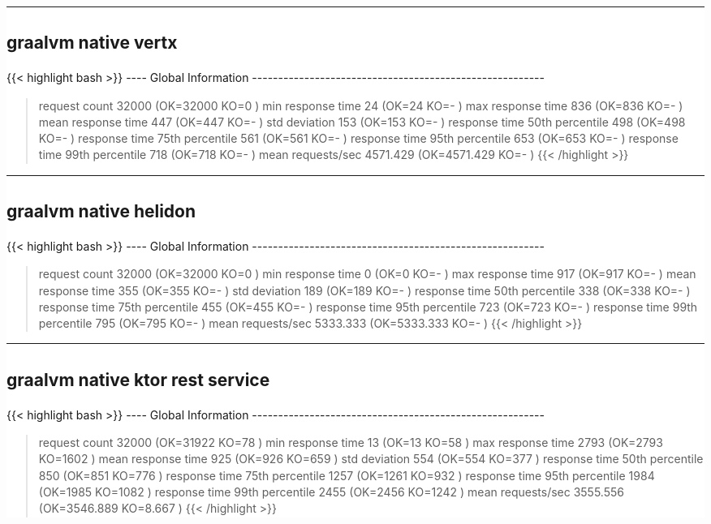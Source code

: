 
***  
## graalvm native vertx 
{{< highlight bash >}}
---- Global Information --------------------------------------------------------
> request count                                      32000 (OK=32000  KO=0     )
> min response time                                     24 (OK=24     KO=-     )
> max response time                                    836 (OK=836    KO=-     )
> mean response time                                   447 (OK=447    KO=-     )
> std deviation                                        153 (OK=153    KO=-     )
> response time 50th percentile                        498 (OK=498    KO=-     )
> response time 75th percentile                        561 (OK=561    KO=-     )
> response time 95th percentile                        653 (OK=653    KO=-     )
> response time 99th percentile                        718 (OK=718    KO=-     )
> mean requests/sec                                4571.429 (OK=4571.429 KO=-     )
{{< /highlight >}}


***  
## graalvm native helidon 
{{< highlight bash >}}
---- Global Information --------------------------------------------------------
> request count                                      32000 (OK=32000  KO=0     )
> min response time                                      0 (OK=0      KO=-     )
> max response time                                    917 (OK=917    KO=-     )
> mean response time                                   355 (OK=355    KO=-     )
> std deviation                                        189 (OK=189    KO=-     )
> response time 50th percentile                        338 (OK=338    KO=-     )
> response time 75th percentile                        455 (OK=455    KO=-     )
> response time 95th percentile                        723 (OK=723    KO=-     )
> response time 99th percentile                        795 (OK=795    KO=-     )
> mean requests/sec                                5333.333 (OK=5333.333 KO=-     )
{{< /highlight >}}


***  
## graalvm native ktor rest service 
{{< highlight bash >}}
---- Global Information --------------------------------------------------------
> request count                                      32000 (OK=31922  KO=78    )
> min response time                                     13 (OK=13     KO=58    )
> max response time                                   2793 (OK=2793   KO=1602  )
> mean response time                                   925 (OK=926    KO=659   )
> std deviation                                        554 (OK=554    KO=377   )
> response time 50th percentile                        850 (OK=851    KO=776   )
> response time 75th percentile                       1257 (OK=1261   KO=932   )
> response time 95th percentile                       1984 (OK=1985   KO=1082  )
> response time 99th percentile                       2455 (OK=2456   KO=1242  )
> mean requests/sec                                3555.556 (OK=3546.889 KO=8.667 )
{{< /highlight >}}
